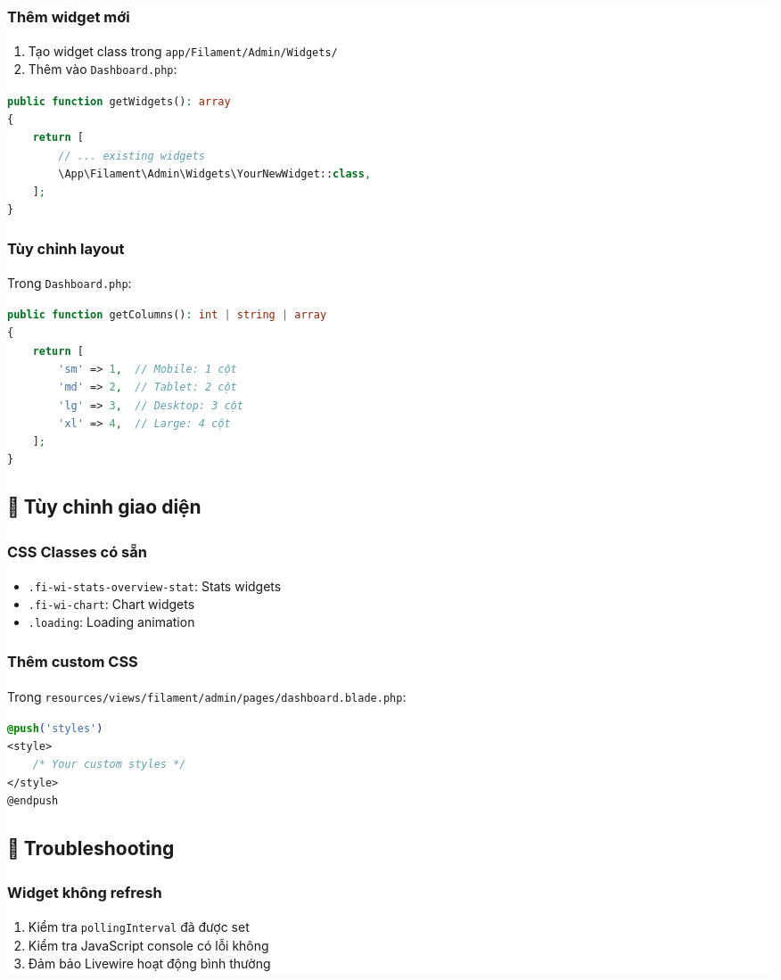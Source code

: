 ### Thêm widget mới
1. Tạo widget class trong `app/Filament/Admin/Widgets/`
2. Thêm vào `Dashboard.php`:
```php
public function getWidgets(): array
{
    return [
        // ... existing widgets
        \App\Filament\Admin\Widgets\YourNewWidget::class,
    ];
}
```

### Tùy chỉnh layout
Trong `Dashboard.php`:
```php
public function getColumns(): int | string | array
{
    return [
        'sm' => 1,  // Mobile: 1 cột
        'md' => 2,  // Tablet: 2 cột  
        'lg' => 3,  // Desktop: 3 cột
        'xl' => 4,  // Large: 4 cột
    ];
}
```

## 🎨 Tùy chỉnh giao diện

### CSS Classes có sẵn
- `.fi-wi-stats-overview-stat`: Stats widgets
- `.fi-wi-chart`: Chart widgets
- `.loading`: Loading animation

### Thêm custom CSS
Trong `resources/views/filament/admin/pages/dashboard.blade.php`:
```css
@push('styles')
<style>
    /* Your custom styles */
</style>
@endpush
```

## 🔧 Troubleshooting

### Widget không refresh
1. Kiểm tra `pollingInterval` đã được set
2. Kiểm tra JavaScript console có lỗi không
3. Đảm bảo Livewire hoạt động bình thường
